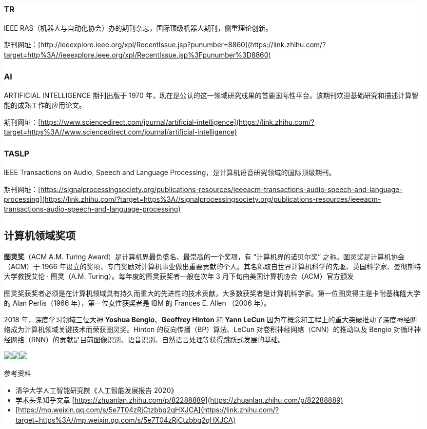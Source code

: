### **TR**

IEEE RAS（机器人与自动化协会）办的期刊杂志，国际顶级机器人期刊，侧重理论创新。

期刊网址：[http://ieeexplore.ieee.org/xpl/RecentIssue.jsp?punumber=8860](https://link.zhihu.com/?target=http%3A//ieeexplore.ieee.org/xpl/RecentIssue.jsp%3Fpunumber%3D8860)

### **AI**

ARTIFICIAL INTELLIGENCE 期刊出版于 1970 年，现在是公认的这一领域研究成果的首要国际性平台。该期刊欢迎基础研究和描述计算智能的成熟工作的应用论文。

期刊网址：[https://www.sciencedirect.com/journal/artificial-intelligence](https://link.zhihu.com/?target=https%3A//www.sciencedirect.com/journal/artificial-intelligence)

### **TASLP**

IEEE Transactions on Audio, Speech and Language Processing，是计算机语音研究领域的国际顶级期刊。

期刊网址：[https://signalprocessingsociety.org/publications-resources/ieeeacm-transactions-audio-speech-and-language-processing](https://link.zhihu.com/?target=https%3A//signalprocessingsociety.org/publications-resources/ieeeacm-transactions-audio-speech-and-language-processing)

**计算机领域奖项**
-----------

**图灵奖**（ACM A.M. Turing Award）是计算机界最负盛名、最崇高的一个奖项，有 “计算机界的诺贝尔奖” 之称。图灵奖是计算机协会（ACM）于 1966 年设立的奖项，专门奖励对计算机事业做出重要贡献的个人。其名称取自世界计算机科学的先驱、英国科学家、曼彻斯特大学教授艾伦 · 图灵（A.M. Turing）。每年度的图灵获奖者一般在次年 3 月下旬由美国计算机协会（ACM）官方颁发

图灵奖获奖者必须是在计算机领域具有持久而重大的先进性的技术贡献，大多数获奖者是计算机科学家。第一位图灵得主是卡耐基梅隆大学的 Alan Perlis（1966 年），第一位女性获奖者是 IBM 的 Frances E. Allen （2006 年）。

2018 年，深度学习领域三位大神 **Yoshua Bengio**、**Geoffrey Hinton** 和 **Yann LeCun** 因为在概念和工程上的重大突破推动了深度神经网络成为计算机领域关键技术而荣获图灵奖。Hinton 的反向传播（BP）算法、LeCun 对卷积神经网络（CNN）的推动以及 Bengio 对循环神经网络（RNN）的贡献是目前图像识别、语音识别、自然语言处理等获得跳跃式发展的基础。

![](https://pic4.zhimg.com/v2-68c4db1c6acce40d33d7cb411064acc7_r.jpg)![](https://pic2.zhimg.com/v2-7ef29b2d488517a4a0c7deaaa0f463e1_r.jpg)![](https://pic4.zhimg.com/v2-b2c43c04b05ad539ad1a7b17f7b6eff3_r.jpg)

参考资料

*   清华大学人工智能研究院《人工智能发展报告 2020》
*   学术头条知乎文章 [https://zhuanlan.zhihu.com/p/82288889](https://zhuanlan.zhihu.com/p/82288889)
*   [https://mp.weixin.qq.com/s/5e7T04zRjCtzbbq2qHXJCA](https://link.zhihu.com/?target=https%3A//mp.weixin.qq.com/s/5e7T04zRjCtzbbq2qHXJCA)